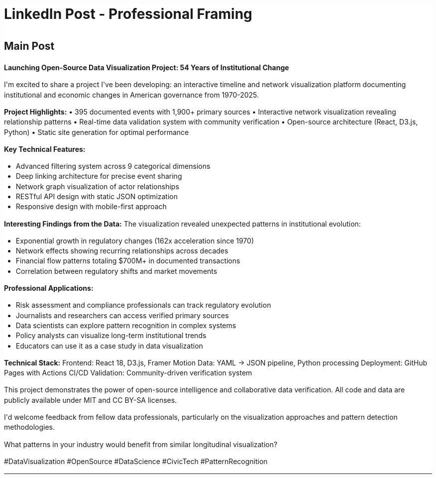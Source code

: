 # LinkedIn Post - Professional Framing

## Main Post

**Launching Open-Source Data Visualization Project: 54 Years of Institutional Change**

I'm excited to share a project I've been developing: an interactive timeline and network visualization platform documenting institutional and economic changes in American governance from 1970-2025.

**Project Highlights:**
• 395 documented events with 1,900+ primary sources
• Interactive network visualization revealing relationship patterns
• Real-time data validation system with community verification
• Open-source architecture (React, D3.js, Python)
• Static site generation for optimal performance

**Key Technical Features:**
- Advanced filtering system across 9 categorical dimensions
- Deep linking architecture for precise event sharing
- Network graph visualization of actor relationships
- RESTful API design with static JSON optimization
- Responsive design with mobile-first approach

**Interesting Findings from the Data:**
The visualization revealed unexpected patterns in institutional evolution:
- Exponential growth in regulatory changes (162x acceleration since 1970)
- Network effects showing recurring relationships across decades
- Financial flow patterns totaling $700M+ in documented transactions
- Correlation between regulatory shifts and market movements

**Professional Applications:**
- Risk assessment and compliance professionals can track regulatory evolution
- Journalists and researchers can access verified primary sources
- Data scientists can explore pattern recognition in complex systems
- Policy analysts can visualize long-term institutional trends
- Educators can use it as a case study in data visualization

**Technical Stack:**
Frontend: React 18, D3.js, Framer Motion
Data: YAML → JSON pipeline, Python processing
Deployment: GitHub Pages with Actions CI/CD
Validation: Community-driven verification system

This project demonstrates the power of open-source intelligence and collaborative data verification. All code and data are publicly available under MIT and CC BY-SA licenses.

I'd welcome feedback from fellow data professionals, particularly on the visualization approaches and pattern detection methodologies.

What patterns in your industry would benefit from similar longitudinal visualization?

#DataVisualization #OpenSource #DataScience #CivicTech #PatternRecognition

---
